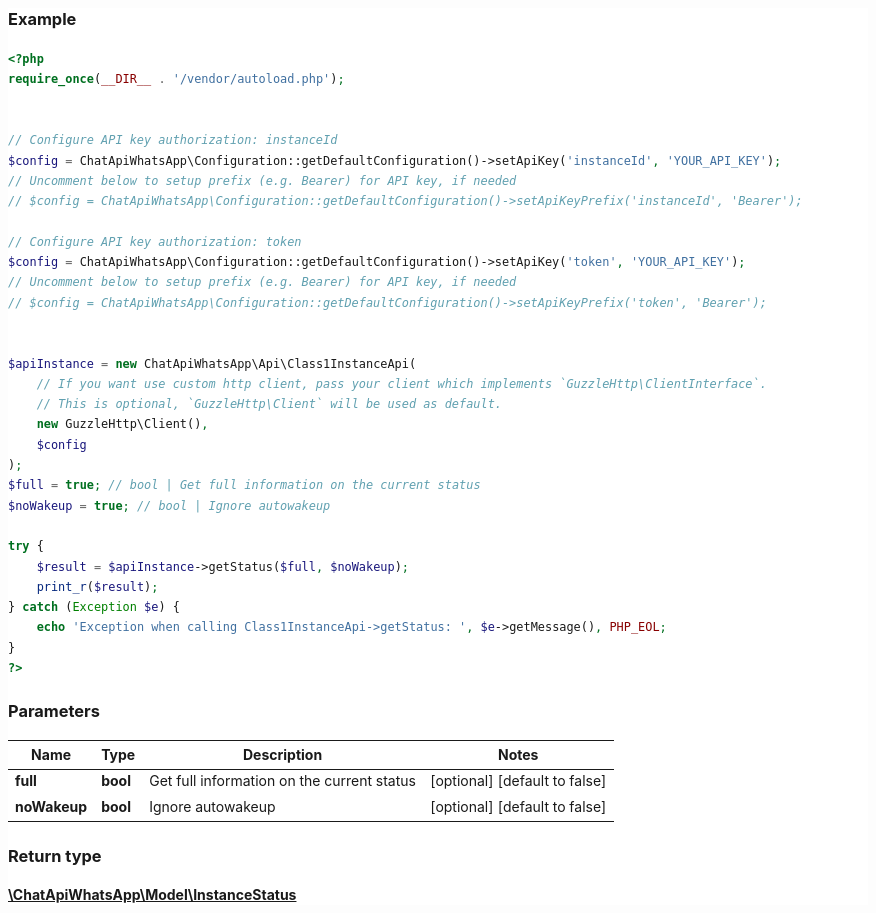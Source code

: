 ### Example

```php
<?php
require_once(__DIR__ . '/vendor/autoload.php');


// Configure API key authorization: instanceId
$config = ChatApiWhatsApp\Configuration::getDefaultConfiguration()->setApiKey('instanceId', 'YOUR_API_KEY');
// Uncomment below to setup prefix (e.g. Bearer) for API key, if needed
// $config = ChatApiWhatsApp\Configuration::getDefaultConfiguration()->setApiKeyPrefix('instanceId', 'Bearer');

// Configure API key authorization: token
$config = ChatApiWhatsApp\Configuration::getDefaultConfiguration()->setApiKey('token', 'YOUR_API_KEY');
// Uncomment below to setup prefix (e.g. Bearer) for API key, if needed
// $config = ChatApiWhatsApp\Configuration::getDefaultConfiguration()->setApiKeyPrefix('token', 'Bearer');


$apiInstance = new ChatApiWhatsApp\Api\Class1InstanceApi(
    // If you want use custom http client, pass your client which implements `GuzzleHttp\ClientInterface`.
    // This is optional, `GuzzleHttp\Client` will be used as default.
    new GuzzleHttp\Client(),
    $config
);
$full = true; // bool | Get full information on the current status
$noWakeup = true; // bool | Ignore autowakeup

try {
    $result = $apiInstance->getStatus($full, $noWakeup);
    print_r($result);
} catch (Exception $e) {
    echo 'Exception when calling Class1InstanceApi->getStatus: ', $e->getMessage(), PHP_EOL;
}
?>
```

### Parameters


Name | Type | Description  | Notes
------------- | ------------- | ------------- | -------------
 **full** | **bool**| Get full information on the current status | [optional] [default to false]
 **noWakeup** | **bool**| Ignore autowakeup | [optional] [default to false]

### Return type

[**\ChatApiWhatsApp\Model\InstanceStatus**](../Model/InstanceStatus.md)
